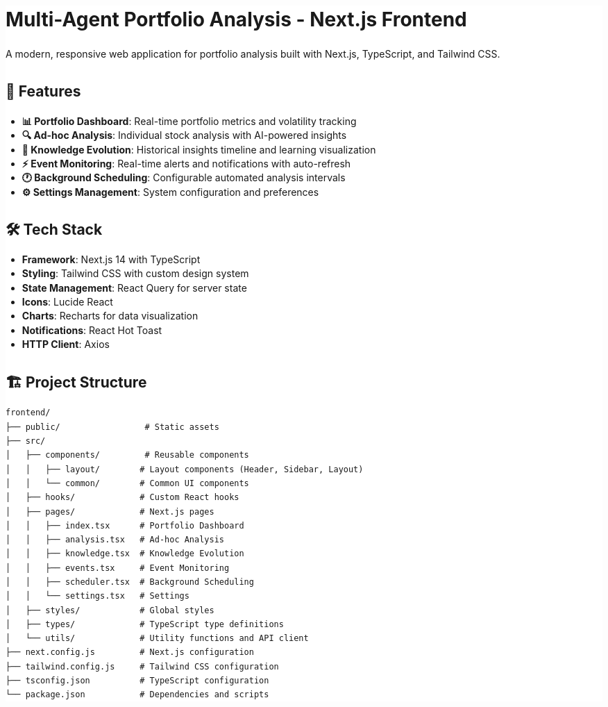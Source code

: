# Multi-Agent Portfolio Analysis - Next.js Frontend

A modern, responsive web application for portfolio analysis built with Next.js, TypeScript, and Tailwind CSS.

## 🚀 Features

- **📊 Portfolio Dashboard**: Real-time portfolio metrics and volatility tracking
- **🔍 Ad-hoc Analysis**: Individual stock analysis with AI-powered insights
- **🧠 Knowledge Evolution**: Historical insights timeline and learning visualization
- **⚡ Event Monitoring**: Real-time alerts and notifications with auto-refresh
- **🕐 Background Scheduling**: Configurable automated analysis intervals
- **⚙️ Settings Management**: System configuration and preferences

## 🛠️ Tech Stack

- **Framework**: Next.js 14 with TypeScript
- **Styling**: Tailwind CSS with custom design system
- **State Management**: React Query for server state
- **Icons**: Lucide React
- **Charts**: Recharts for data visualization
- **Notifications**: React Hot Toast
- **HTTP Client**: Axios

## 🏗️ Project Structure

```
frontend/
├── public/                 # Static assets
├── src/
│   ├── components/         # Reusable components
│   │   ├── layout/        # Layout components (Header, Sidebar, Layout)
│   │   └── common/        # Common UI components
│   ├── hooks/             # Custom React hooks
│   ├── pages/             # Next.js pages
│   │   ├── index.tsx      # Portfolio Dashboard
│   │   ├── analysis.tsx   # Ad-hoc Analysis
│   │   ├── knowledge.tsx  # Knowledge Evolution
│   │   ├── events.tsx     # Event Monitoring
│   │   ├── scheduler.tsx  # Background Scheduling
│   │   └── settings.tsx   # Settings
│   ├── styles/            # Global styles
│   ├── types/             # TypeScript type definitions
│   └── utils/             # Utility functions and API client
├── next.config.js         # Next.js configuration
├── tailwind.config.js     # Tailwind CSS configuration
├── tsconfig.json          # TypeScript configuration
└── package.json           # Dependencies and scripts
```
